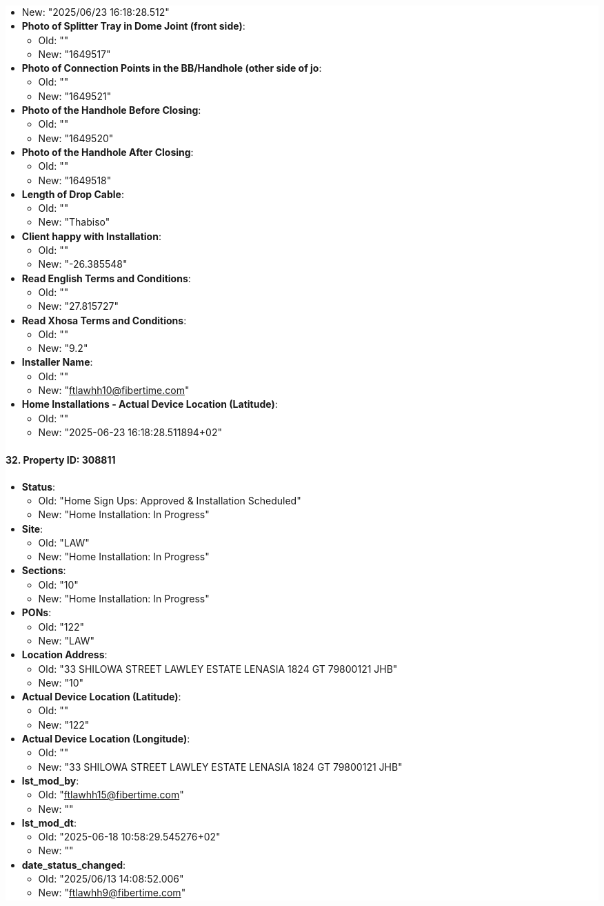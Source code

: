   - New: "2025/06/23 16:18:28.512"
- **Photo of Splitter Tray in Dome Joint (front side)**:
  - Old: ""
  - New: "1649517"
- **Photo of Connection Points in the BB/Handhole (other side of jo**:
  - Old: ""
  - New: "1649521"
- **Photo of the Handhole Before Closing**:
  - Old: ""
  - New: "1649520"
- **Photo of the Handhole After Closing**:
  - Old: ""
  - New: "1649518"
- **Length of Drop Cable**:
  - Old: ""
  - New: "Thabiso"
- **Client happy with Installation**:
  - Old: ""
  - New: "-26.385548"
- **Read English Terms and Conditions**:
  - Old: ""
  - New: "27.815727"
- **Read Xhosa Terms and Conditions**:
  - Old: ""
  - New: "9.2"
- **Installer Name**:
  - Old: ""
  - New: "ftlawhh10@fibertime.com"
- **Home Installations - Actual Device Location (Latitude)**:
  - Old: ""
  - New: "2025-06-23 16:18:28.511894+02"

#### 32. Property ID: 308811

- **Status**:
  - Old: "Home Sign Ups: Approved & Installation Scheduled"
  - New: "Home Installation: In Progress"
- **Site**:
  - Old: "LAW"
  - New: "Home Installation: In Progress"
- **Sections**:
  - Old: "10"
  - New: "Home Installation: In Progress"
- **PONs**:
  - Old: "122"
  - New: "LAW"
- **Location Address**:
  - Old: "33 SHILOWA STREET LAWLEY ESTATE LENASIA 1824 GT 79800121 JHB"
  - New: "10"
- **Actual Device Location (Latitude)**:
  - Old: ""
  - New: "122"
- **Actual Device Location (Longitude)**:
  - Old: ""
  - New: "33 SHILOWA STREET LAWLEY ESTATE LENASIA 1824 GT 79800121 JHB"
- **lst_mod_by**:
  - Old: "ftlawhh15@fibertime.com"
  - New: ""
- **lst_mod_dt**:
  - Old: "2025-06-18 10:58:29.545276+02"
  - New: ""
- **date_status_changed**:
  - Old: "2025/06/13 14:08:52.006"
  - New: "ftlawhh9@fibertime.com"